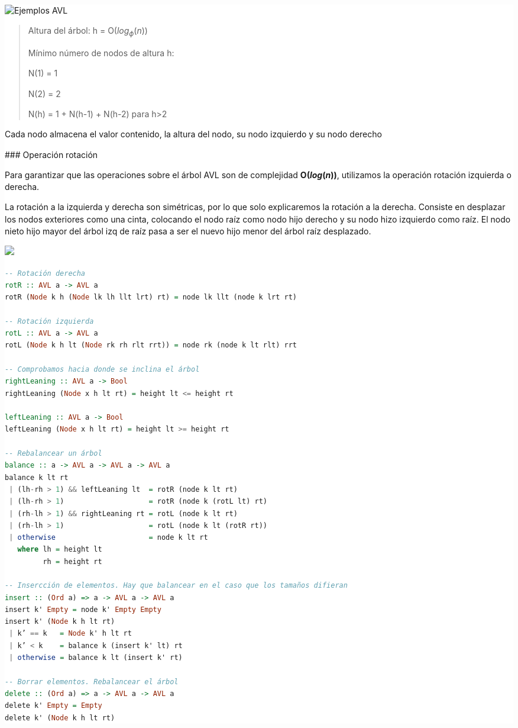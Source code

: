 ![Ejemplos AVL](resources/AVL_examples.png)

> Altura del árbol: h = O($log_\phi(n)$)
>
> Mínimo número de nodos de altura h: 
>
> N(1) = 1 
>
> N(2) = 2 
>
> N(h) = 1 + N(h-1) + N(h-2) para h>2

Cada nodo almacena el valor contenido, la altura del nodo, su nodo izquierdo y su nodo derecho

### Operación rotación

Para garantizar que las operaciones sobre el árbol AVL son de complejidad **O($log(n)$)**, utilizamos la operación rotación izquierda o derecha.

La rotación a la izquierda y derecha son simétricas, por lo que solo explicaremos la rotación a la derecha. Consiste en desplazar los nodos exteriores como una cinta, colocando el nodo raíz como nodo hijo derecho y su nodo hizo izquierdo como raíz. El nodo nieto hijo mayor del árbol izq de raíz pasa a ser el nuevo hijo menor del árbol raíz desplazado.

![](resources/rotacion.png)

```haskell
-- Rotación derecha
rotR :: AVL a -> AVL a
rotR (Node k h (Node lk lh llt lrt) rt) = node lk llt (node k lrt rt)

-- Rotación izquierda
rotL :: AVL a -> AVL a
rotL (Node k h lt (Node rk rh rlt rrt)) = node rk (node k lt rlt) rrt

-- Comprobamos hacia donde se inclina el árbol
rightLeaning :: AVL a -> Bool
rightLeaning (Node x h lt rt) = height lt <= height rt

leftLeaning :: AVL a -> Bool
leftLeaning (Node x h lt rt) = height lt >= height rt

-- Rebalancear un árbol
balance :: a -> AVL a -> AVL a -> AVL a 
balance k lt rt
 | (lh-rh > 1) && leftLeaning lt  = rotR (node k lt rt)
 | (lh-rh > 1)                    = rotR (node k (rotL lt) rt) 
 | (rh-lh > 1) && rightLeaning rt = rotL (node k lt rt)
 | (rh-lh > 1)                    = rotL (node k lt (rotR rt)) 
 | otherwise                      = node k lt rt
   where lh = height lt
         rh = height rt

-- Insercción de elementos. Hay que balancear en el caso que los tamaños difieran
insert :: (Ord a) => a -> AVL a -> AVL a 
insert k' Empty = node k' Empty Empty 
insert k' (Node k h lt rt)
 | k’ == k   = Node k' h lt rt
 | k’ < k    = balance k (insert k' lt) rt
 | otherwise = balance k lt (insert k' rt)
 
-- Borrar elementos. Rebalancear el árbol
delete :: (Ord a) => a -> AVL a -> AVL a 
delete k' Empty = Empty
delete k' (Node k h lt rt)
```